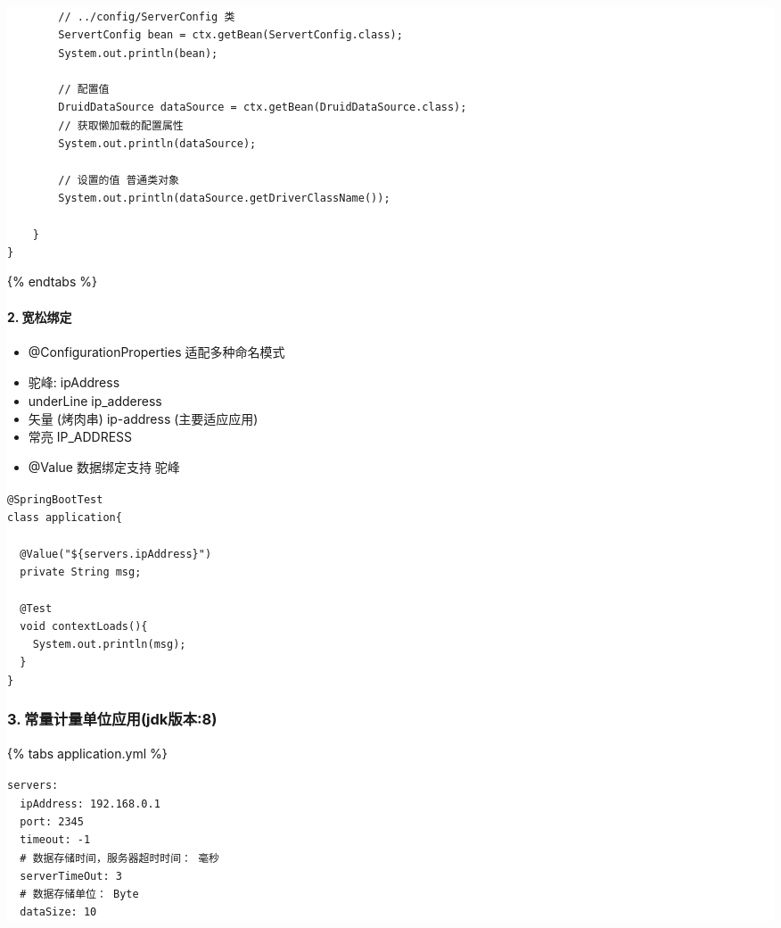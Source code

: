 ```
        // ../config/ServerConfig 类
        ServertConfig bean = ctx.getBean(ServertConfig.class);
        System.out.println(bean);

        // 配置值
        DruidDataSource dataSource = ctx.getBean(DruidDataSource.class);
        // 获取懒加载的配置属性
        System.out.println(dataSource);

        // 设置的值 普通类对象
        System.out.println(dataSource.getDriverClassName());

    }
}
```


{% endtabs %}




#### 2. 宽松绑定
+ @ConfigurationProperties 适配多种命名模式
- 驼峰:             ipAddress
- underLine         ip_adderess 
- 矢量 (烤肉串)      ip-address  (主要适应应用)
- 常亮              IP_ADDRESS

+ @Value 数据绑定支持 驼峰
```
@SpringBootTest
class application{

  @Value("${servers.ipAddress}")
  private String msg;

  @Test 
  void contextLoads(){
    System.out.println(msg);
  }
}
```
### 3. 常量计量单位应用(jdk版本:8)
{% tabs application.yml %}

```
servers:
  ipAddress: 192.168.0.1
  port: 2345
  timeout: -1
  # 数据存储时间，服务器超时时间： 毫秒
  serverTimeOut: 3
  # 数据存储单位： Byte
  dataSize: 10
```
